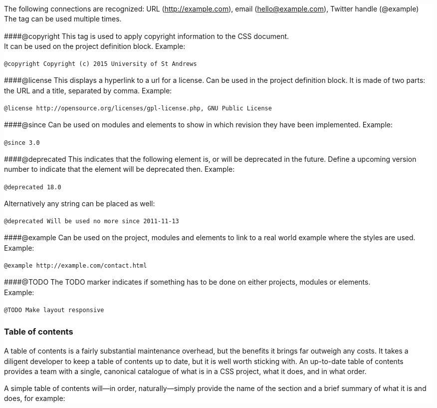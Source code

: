 The following connections are recognized: URL (http://example.com), email (hello@example.com), Twitter handle (@example) 
The tag can be used multiple times.


####@copyright
This tag is used to apply copyright information to the CSS document.    
It can be used on the project definition block. Example:

    @copyright Copyright (c) 2015 University of St Andrews


####@license
This displays a hyperlink to a url for a license. Can be used in the project definition block. It is made of two parts: the URL and a title, separated by comma. Example:

    @license http://opensource.org/licenses/gpl-license.php, GNU Public License


####@since
Can be used on modules and elements to show in which revision they have been implemented. Example:

    @since 3.0


####@deprecated
This indicates that the following element is, or will be deprecated in the future. Define a upcoming version number to indicate that the element will be deprecated then. Example:

    @deprecated 18.0

Alternatively any string can be placed as well:

    @deprecated Will be used no more since 2011-11-13


####@example
Can be used on the project, modules and elements to link to a real world example where the styles are used. Example:

    @example http://example.com/contact.html


####@TODO
The TODO marker indicates if something has to be done on either projects, modules or elements.     
Example:

    @TODO Make layout responsive





### Table of contents

A table of contents is a fairly substantial maintenance overhead, but the benefits it brings far outweigh any costs. It takes a diligent developer to keep a table of contents up to date, but it is well worth sticking with. An up-to-date table of contents provides a team with a single, canonical catalogue of what is in a CSS project, what it does, and in what order.

A simple table of contents will—in order, naturally—simply provide the name of the section and a brief summary of what it is and does, for example:
